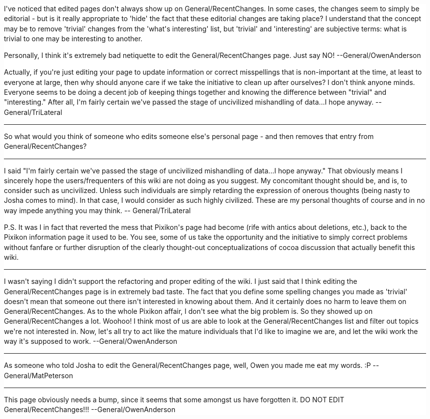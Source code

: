 I've noticed that edited pages don't always show up on General/RecentChanges. In some cases, the changes seem to simply be editorial - but is it really appropriate to 'hide' the fact that these editorial changes are taking place? I understand that the concept may be to remove 'trivial' changes from the 'what's interesting' list, but 'trivial' and 'interesting' are subjective terms: what is trivial to one may be interesting to another.

Personally, I think it's extremely bad netiquette to edit the General/RecentChanges page.  Just say NO! --General/OwenAnderson

Actually, if you're just editing your page to update information or correct misspellings that is non-important at the time, at least to everyone at large, then why should anyone care if we take the initiative to clean up after ourselves?  I don't think anyone minds.  Everyone seems to be doing a decent job of keeping things together and knowing the difference between "trivial" and "interesting."  After all, I'm fairly certain we've passed the stage of uncivilized mishandling of data...I hope anyway.  --General/TriLateral

----

So what would you think of someone who edits someone else's personal page - and then removes that entry from General/RecentChanges?

----

I said "I'm fairly certain we've passed the stage of uncivilized mishandling of data...I hope anyway."  That obviously means I sincerely hope the users/frequenters of this wiki are not doing as you suggest.  My concomitant thought should be, and is, to consider such as uncivilized.  Unless such individuals are simply retarding the expression of onerous thoughts (being nasty to Josha comes to mind).  In that case, I would consider as such highly civilized.  These are my personal thoughts of course and in no way impede anything you may think.  -- General/TriLateral

P.S.  It was I in fact that reverted the mess that Pixikon's page had become (rife with antics about deletions, etc.), back to the Pixikon information page it used to be.  You see, some of us take the opportunity and the initiative to simply correct problems without fanfare or further disruption of the clearly thought-out conceptualizations of cocoa discussion that actually benefit this wiki.

----

I wasn't saying I didn't support the refactoring and proper editing of the wiki.  I just said that I think editing the General/RecentChanges page is in extremely bad taste.  The fact that you define some spelling changes you made as 'trivial' doesn't mean that someone out there isn't interested in knowing about them.  And it certainly does no harm to leave them on General/RecentChanges.  As to the whole Pixikon affair, I don't see what the big problem is.  So they showed up on General/RecentChanges a lot.  Woohoo!  I think most of us are able to look at the General/RecentChanges list and filter out topics we're not interested in.  Now, let's all try to act like the mature individuals that I'd like to imagine we are, and let the wiki work the way it's supposed to work.  --General/OwenAnderson

----

As someone who told Josha to edit the General/RecentChanges page, well, Owen you made me eat my words. :P --General/MatPeterson

----

This page obviously needs a bump, since it seems that some amongst us have forgotten it.  DO NOT EDIT General/RecentChanges!!! --General/OwenAnderson
